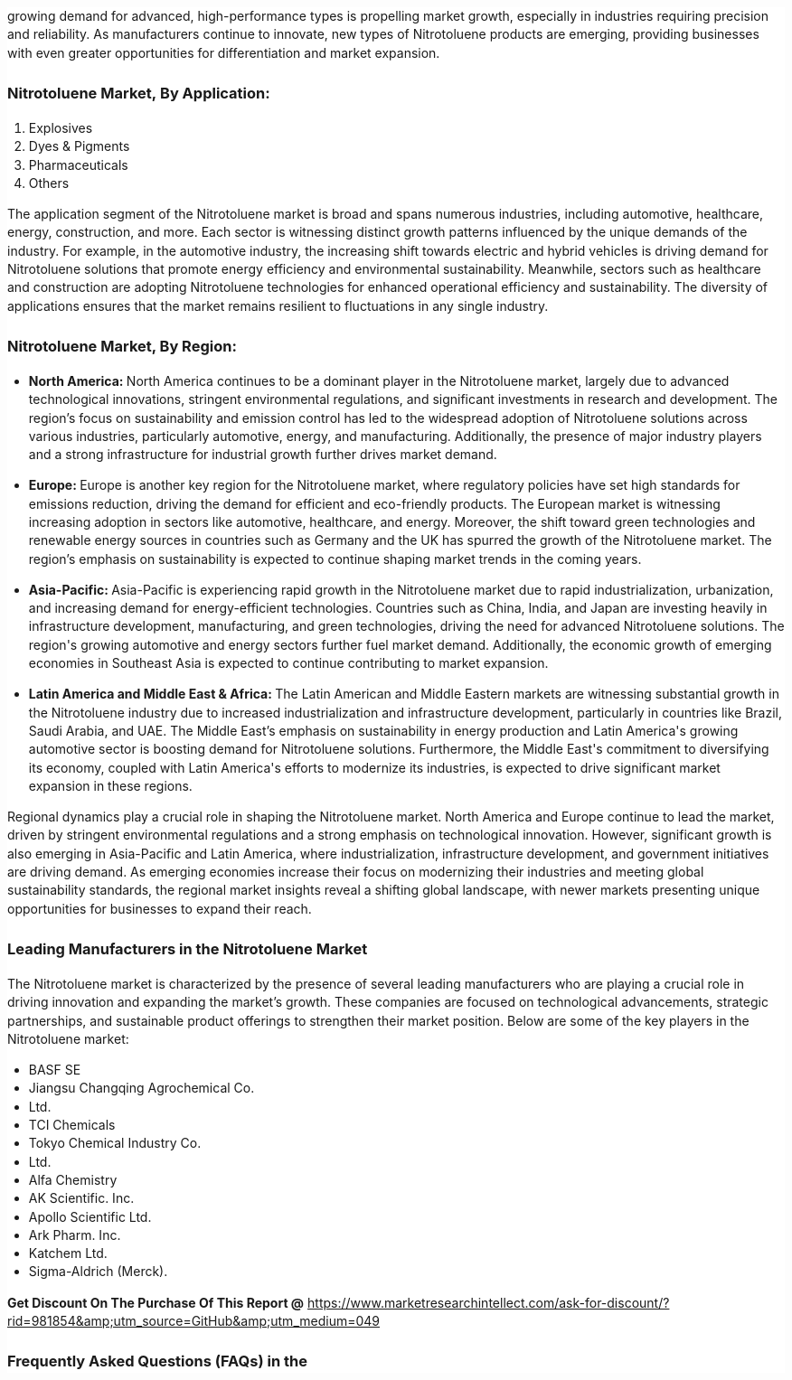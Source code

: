 growing demand for advanced, high-performance types is propelling market growth, especially in industries requiring precision and reliability. As manufacturers continue to innovate, new types of Nitrotoluene products are emerging, providing businesses with even greater opportunities for differentiation and market expansion.</p><h3>Nitrotoluene Market,&nbsp;By Application:</h3><ol><li>Explosives<li> Dyes & Pigments<li> Pharmaceuticals<li> Others</li></ol><p>The application segment of the Nitrotoluene market is broad and spans numerous industries, including automotive, healthcare, energy, construction, and more. Each sector is witnessing distinct growth patterns influenced by the unique demands of the industry. For example, in the automotive industry, the increasing shift towards electric and hybrid vehicles is driving demand for Nitrotoluene solutions that promote energy efficiency and environmental sustainability. Meanwhile, sectors such as healthcare and construction are adopting Nitrotoluene technologies for enhanced operational efficiency and sustainability. The diversity of applications ensures that the market remains resilient to fluctuations in any single industry.</p><h3>Nitrotoluene Market, By Region:</h3><ul><li><p><strong>North America:&nbsp;</strong>North America continues to be a dominant player in the Nitrotoluene market, largely due to advanced technological innovations, stringent environmental regulations, and significant investments in research and development. The region&rsquo;s focus on sustainability and emission control has led to the widespread adoption of Nitrotoluene solutions across various industries, particularly automotive, energy, and manufacturing. Additionally, the presence of major industry players and a strong infrastructure for industrial growth further drives market demand.</p></li><li><p><strong><strong>Europe:&nbsp;</strong></strong>Europe is another key region for the Nitrotoluene market, where regulatory policies have set high standards for emissions reduction, driving the demand for efficient and eco-friendly products. The European market is witnessing increasing adoption in sectors like automotive, healthcare, and energy. Moreover, the shift toward green technologies and renewable energy sources in countries such as Germany and the UK has spurred the growth of the Nitrotoluene market. The region&rsquo;s emphasis on sustainability is expected to continue shaping market trends in the coming years.</p></li><li><p><strong><strong>Asia-Pacific:&nbsp;</strong></strong>Asia-Pacific is experiencing rapid growth in the Nitrotoluene market due to rapid industrialization, urbanization, and increasing demand for energy-efficient technologies. Countries such as China, India, and Japan are investing heavily in infrastructure development, manufacturing, and green technologies, driving the need for advanced Nitrotoluene solutions. The region's growing automotive and energy sectors further fuel market demand. Additionally, the economic growth of emerging economies in Southeast Asia is expected to continue contributing to market expansion.</p></li><li><p><strong><strong>Latin America and Middle East &amp; Africa:&nbsp;</strong></strong>The Latin American and Middle Eastern markets are witnessing substantial growth in the Nitrotoluene industry due to increased industrialization and infrastructure development, particularly in countries like Brazil, Saudi Arabia, and UAE. The Middle East&rsquo;s emphasis on sustainability in energy production and Latin America's growing automotive sector is boosting demand for Nitrotoluene solutions. Furthermore, the Middle East's commitment to diversifying its economy, coupled with Latin America's efforts to modernize its industries, is expected to drive significant market expansion in these regions.</p></li></ul><p>Regional dynamics play a crucial role in shaping the Nitrotoluene market. North America and Europe continue to lead the market, driven by stringent environmental regulations and a strong emphasis on technological innovation. However, significant growth is also emerging in Asia-Pacific and Latin America, where industrialization, infrastructure development, and government initiatives are driving demand. As emerging economies increase their focus on modernizing their industries and meeting global sustainability standards, the regional market insights reveal a shifting global landscape, with newer markets presenting unique opportunities for businesses to expand their reach.</p><h3><strong>Leading Manufacturers in the Nitrotoluene Market</strong></h3><p>The Nitrotoluene market is characterized by the presence of several leading manufacturers who are playing a crucial role in driving innovation and expanding the market&rsquo;s growth. These companies are focused on technological advancements, strategic partnerships, and sustainable product offerings to strengthen their market position. Below are some of the key players in the Nitrotoluene market:</p></div><div class="article-main__content" data-test-id="publishing-text-block"><ul><li><span class="">BASF SE<li> Jiangsu Changqing Agrochemical Co.<li> Ltd.<li> TCI Chemicals<li> Tokyo Chemical Industry Co.<li> Ltd.<li> Alfa Chemistry<li> AK Scientific. Inc.<li> Apollo Scientific Ltd.<li> Ark Pharm. Inc.<li> Katchem Ltd.<li> Sigma-Aldrich (Merck).</span></li></ul></div><div class="article-main__content" data-test-id="publishing-text-block"><p><span class="font-[700]"><strong>Get Discount On The Purchase Of This Report @</strong> <a href="https://www.marketresearchintellect.com/ask-for-discount/?rid=981854&amp;utm_source=GitHub&amp;utm_medium=049" data-fr-linked="true">https://www.marketresearchintellect.com/ask-for-discount/?rid=981854&amp;utm_source=GitHub&amp;utm_medium=049</a></span></p></div><div class="article-main__content" data-test-id="publishing-text-block"><h3><strong>Frequently Asked Questions (FAQs) in the